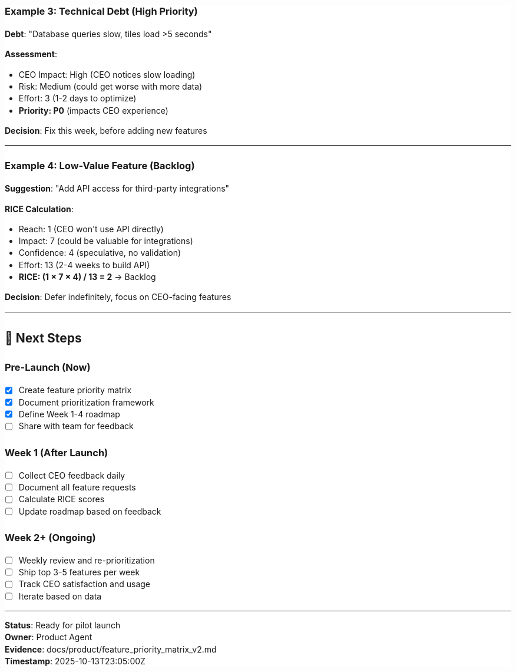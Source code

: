 
### Example 3: Technical Debt (High Priority)

**Debt**: "Database queries slow, tiles load >5 seconds"

**Assessment**:
- CEO Impact: High (CEO notices slow loading)
- Risk: Medium (could get worse with more data)
- Effort: 3 (1-2 days to optimize)
- **Priority: P0** (impacts CEO experience)

**Decision**: Fix this week, before adding new features

---

### Example 4: Low-Value Feature (Backlog)

**Suggestion**: "Add API access for third-party integrations"

**RICE Calculation**:
- Reach: 1 (CEO won't use API directly)
- Impact: 7 (could be valuable for integrations)
- Confidence: 4 (speculative, no validation)
- Effort: 13 (2-4 weeks to build API)
- **RICE: (1 × 7 × 4) / 13 = 2** → Backlog

**Decision**: Defer indefinitely, focus on CEO-facing features

---

## 🚀 Next Steps

### Pre-Launch (Now)
- [x] Create feature priority matrix
- [x] Document prioritization framework
- [x] Define Week 1-4 roadmap
- [ ] Share with team for feedback

### Week 1 (After Launch)
- [ ] Collect CEO feedback daily
- [ ] Document all feature requests
- [ ] Calculate RICE scores
- [ ] Update roadmap based on feedback

### Week 2+ (Ongoing)
- [ ] Weekly review and re-prioritization
- [ ] Ship top 3-5 features per week
- [ ] Track CEO satisfaction and usage
- [ ] Iterate based on data

---

**Status**: Ready for pilot launch  
**Owner**: Product Agent  
**Evidence**: docs/product/feature_priority_matrix_v2.md  
**Timestamp**: 2025-10-13T23:05:00Z
